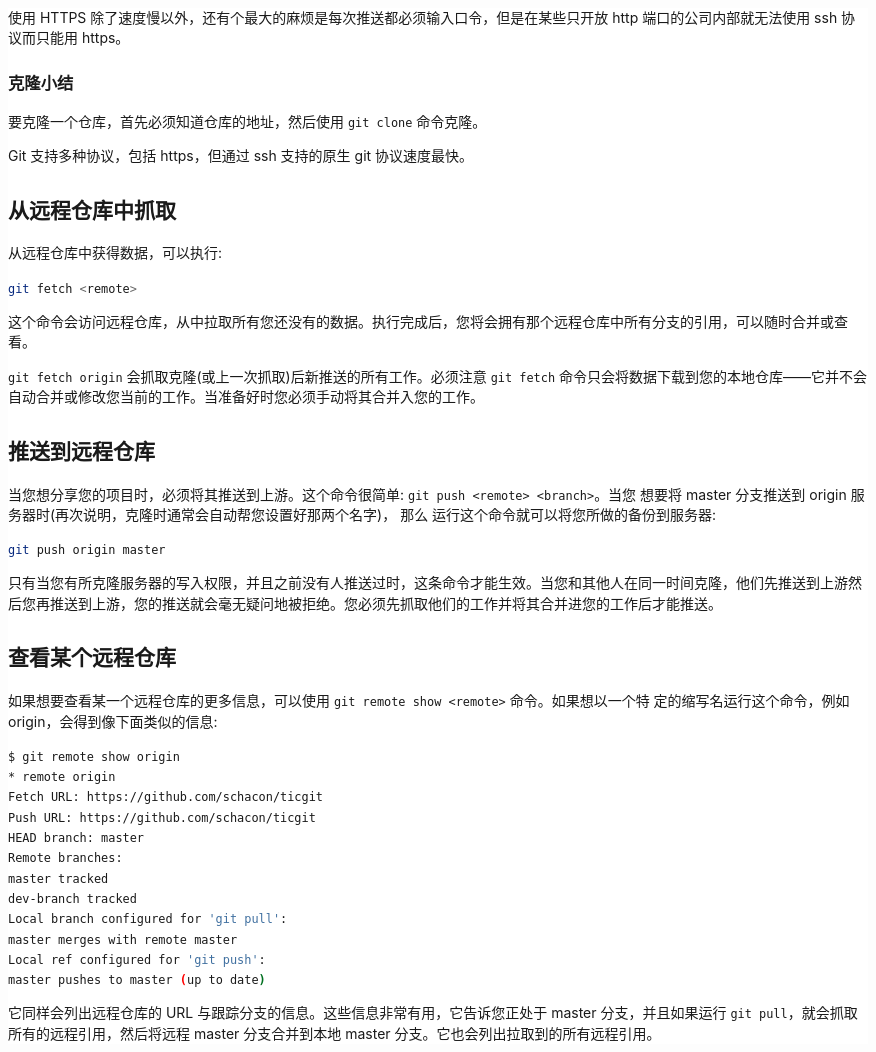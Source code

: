 使用 HTTPS 除了速度慢以外，还有个最大的麻烦是每次推送都必须输入口令，但是在某些只开放 http 端口的公司内部就无法使用 ssh 协议而只能用 https。

### 克隆小结

要克隆一个仓库，首先必须知道仓库的地址，然后使用 `git clone` 命令克隆。

Git 支持多种协议，包括 https，但通过 ssh 支持的原生 git 协议速度最快。

## 从远程仓库中抓取

从远程仓库中获得数据，可以执行:

```sh
git fetch <remote>
```

这个命令会访问远程仓库，从中拉取所有您还没有的数据。执行完成后，您将会拥有那个远程仓库中所有分支的引用，可以随时合并或查看。

`git fetch origin` 会抓取克隆(或上一次抓取)后新推送的所有工作。必须注意 `git fetch` 命令只会将数据下载到您的本地仓库——它并不会自动合并或修改您当前的工作。当准备好时您必须手动将其合并入您的工作。

## 推送到远程仓库

当您想分享您的项目时，必须将其推送到上游。这个命令很简单: `git push <remote> <branch>`。当您
想要将 master 分支推送到 origin 服务器时(再次说明，克隆时通常会自动帮您设置好那两个名字)， 那么
运行这个命令就可以将您所做的备份到服务器:

```sh
git push origin master
```

只有当您有所克隆服务器的写入权限，并且之前没有人推送过时，这条命令才能生效。当您和其他人在同一时间克隆，他们先推送到上游然后您再推送到上游，您的推送就会毫无疑问地被拒绝。您必须先抓取他们的工作并将其合并进您的工作后才能推送。

## 查看某个远程仓库

如果想要查看某一个远程仓库的更多信息，可以使用 `git remote show <remote>` 命令。如果想以一个特
定的缩写名运行这个命令，例如 origin，会得到像下面类似的信息:

```sh
$ git remote show origin
* remote origin
Fetch URL: https://github.com/schacon/ticgit
Push URL: https://github.com/schacon/ticgit
HEAD branch: master
Remote branches:
master tracked
dev-branch tracked
Local branch configured for 'git pull':
master merges with remote master
Local ref configured for 'git push':
master pushes to master (up to date)
```

它同样会列出远程仓库的 URL 与跟踪分支的信息。这些信息非常有用，它告诉您正处于 master 分支，并且如果运行 `git pull`，就会抓取所有的远程引用，然后将远程 master 分支合并到本地 master 分支。它也会列出拉取到的所有远程引用。
